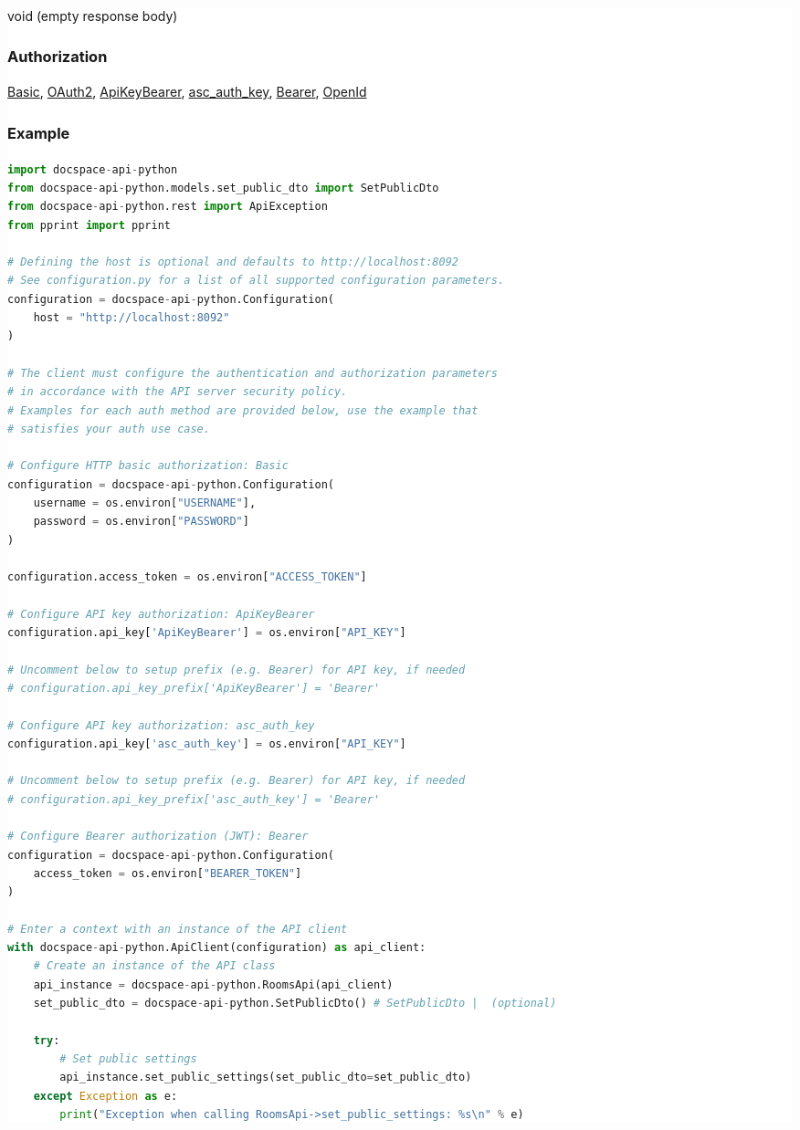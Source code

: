 void (empty response body)

### Authorization

[Basic](../README.md#Basic), [OAuth2](../README.md#OAuth2), [ApiKeyBearer](../README.md#ApiKeyBearer), [asc_auth_key](../README.md#asc_auth_key), [Bearer](../README.md#Bearer), [OpenId](../README.md#OpenId)

### Example


```python
import docspace-api-python
from docspace-api-python.models.set_public_dto import SetPublicDto
from docspace-api-python.rest import ApiException
from pprint import pprint

# Defining the host is optional and defaults to http://localhost:8092
# See configuration.py for a list of all supported configuration parameters.
configuration = docspace-api-python.Configuration(
    host = "http://localhost:8092"
)

# The client must configure the authentication and authorization parameters
# in accordance with the API server security policy.
# Examples for each auth method are provided below, use the example that
# satisfies your auth use case.

# Configure HTTP basic authorization: Basic
configuration = docspace-api-python.Configuration(
    username = os.environ["USERNAME"],
    password = os.environ["PASSWORD"]
)

configuration.access_token = os.environ["ACCESS_TOKEN"]

# Configure API key authorization: ApiKeyBearer
configuration.api_key['ApiKeyBearer'] = os.environ["API_KEY"]

# Uncomment below to setup prefix (e.g. Bearer) for API key, if needed
# configuration.api_key_prefix['ApiKeyBearer'] = 'Bearer'

# Configure API key authorization: asc_auth_key
configuration.api_key['asc_auth_key'] = os.environ["API_KEY"]

# Uncomment below to setup prefix (e.g. Bearer) for API key, if needed
# configuration.api_key_prefix['asc_auth_key'] = 'Bearer'

# Configure Bearer authorization (JWT): Bearer
configuration = docspace-api-python.Configuration(
    access_token = os.environ["BEARER_TOKEN"]
)

# Enter a context with an instance of the API client
with docspace-api-python.ApiClient(configuration) as api_client:
    # Create an instance of the API class
    api_instance = docspace-api-python.RoomsApi(api_client)
    set_public_dto = docspace-api-python.SetPublicDto() # SetPublicDto |  (optional)

    try:
        # Set public settings
        api_instance.set_public_settings(set_public_dto=set_public_dto)
    except Exception as e:
        print("Exception when calling RoomsApi->set_public_settings: %s\n" % e)
```